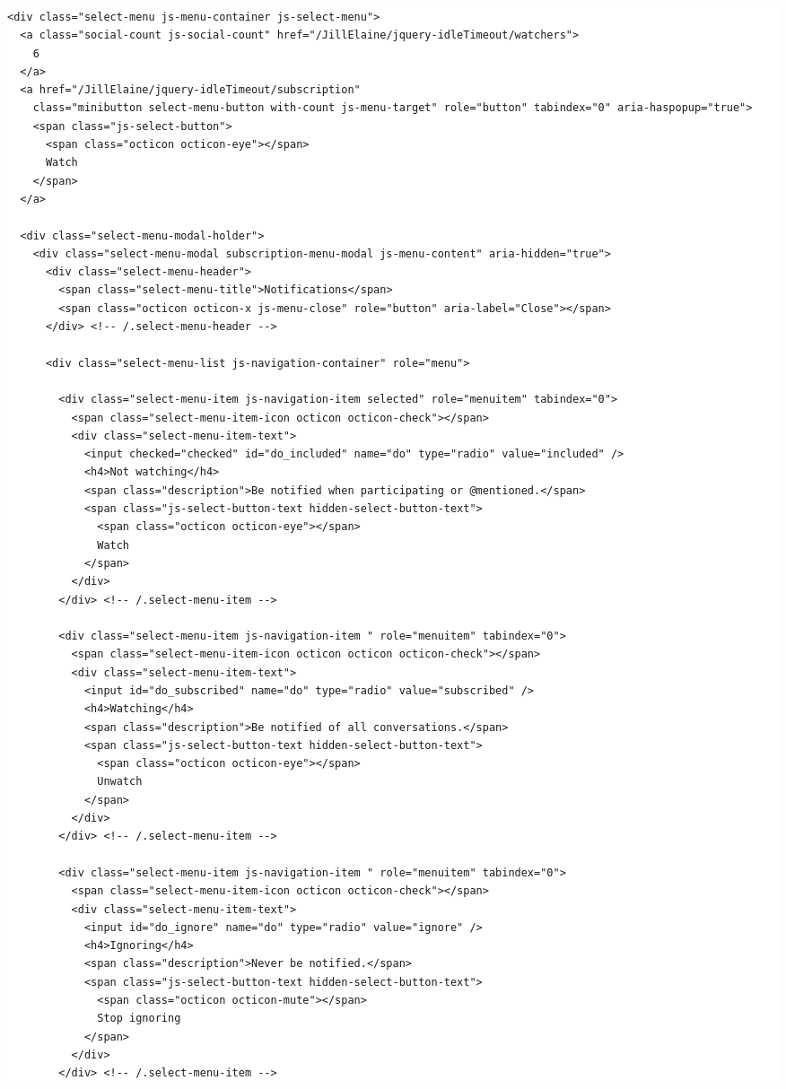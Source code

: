     <div class="select-menu js-menu-container js-select-menu">
      <a class="social-count js-social-count" href="/JillElaine/jquery-idleTimeout/watchers">
        6
      </a>
      <a href="/JillElaine/jquery-idleTimeout/subscription"
        class="minibutton select-menu-button with-count js-menu-target" role="button" tabindex="0" aria-haspopup="true">
        <span class="js-select-button">
          <span class="octicon octicon-eye"></span>
          Watch
        </span>
      </a>

      <div class="select-menu-modal-holder">
        <div class="select-menu-modal subscription-menu-modal js-menu-content" aria-hidden="true">
          <div class="select-menu-header">
            <span class="select-menu-title">Notifications</span>
            <span class="octicon octicon-x js-menu-close" role="button" aria-label="Close"></span>
          </div> <!-- /.select-menu-header -->

          <div class="select-menu-list js-navigation-container" role="menu">

            <div class="select-menu-item js-navigation-item selected" role="menuitem" tabindex="0">
              <span class="select-menu-item-icon octicon octicon-check"></span>
              <div class="select-menu-item-text">
                <input checked="checked" id="do_included" name="do" type="radio" value="included" />
                <h4>Not watching</h4>
                <span class="description">Be notified when participating or @mentioned.</span>
                <span class="js-select-button-text hidden-select-button-text">
                  <span class="octicon octicon-eye"></span>
                  Watch
                </span>
              </div>
            </div> <!-- /.select-menu-item -->

            <div class="select-menu-item js-navigation-item " role="menuitem" tabindex="0">
              <span class="select-menu-item-icon octicon octicon octicon-check"></span>
              <div class="select-menu-item-text">
                <input id="do_subscribed" name="do" type="radio" value="subscribed" />
                <h4>Watching</h4>
                <span class="description">Be notified of all conversations.</span>
                <span class="js-select-button-text hidden-select-button-text">
                  <span class="octicon octicon-eye"></span>
                  Unwatch
                </span>
              </div>
            </div> <!-- /.select-menu-item -->

            <div class="select-menu-item js-navigation-item " role="menuitem" tabindex="0">
              <span class="select-menu-item-icon octicon octicon-check"></span>
              <div class="select-menu-item-text">
                <input id="do_ignore" name="do" type="radio" value="ignore" />
                <h4>Ignoring</h4>
                <span class="description">Never be notified.</span>
                <span class="js-select-button-text hidden-select-button-text">
                  <span class="octicon octicon-mute"></span>
                  Stop ignoring
                </span>
              </div>
            </div> <!-- /.select-menu-item -->
